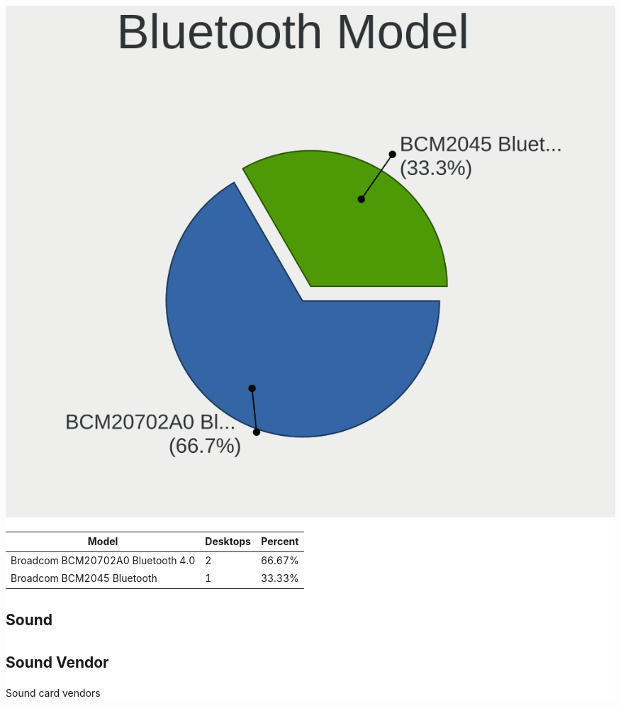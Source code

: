 ![Bluetooth Model](./images/pie_chart/bt_model.svg)


| Model                             | Desktops | Percent |
|-----------------------------------|----------|---------|
| Broadcom BCM20702A0 Bluetooth 4.0 | 2        | 66.67%  |
| Broadcom BCM2045 Bluetooth        | 1        | 33.33%  |

Sound
-----

Sound Vendor
------------

Sound card vendors
